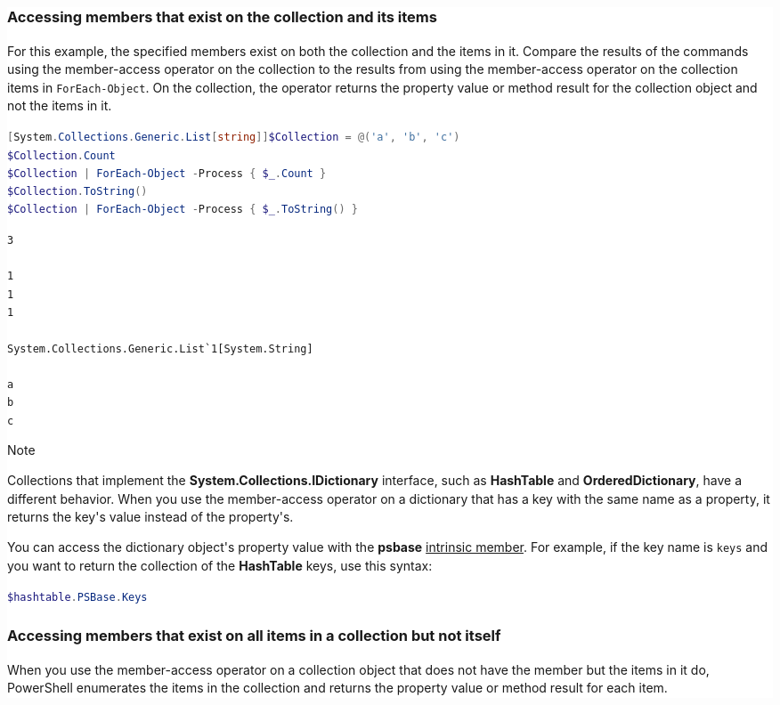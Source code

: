 ### Accessing members that exist on the collection and its items

For this example, the specified members exist on both the collection and the
items in it. Compare the results of the commands using the member-access
operator on the collection to the results from using the member-access operator
on the collection items in `ForEach-Object`. On the collection, the operator
returns the property value or method result for the collection object and not
the items in it.

```powershell
[System.Collections.Generic.List[string]]$Collection = @('a', 'b', 'c')
$Collection.Count
$Collection | ForEach-Object -Process { $_.Count }
$Collection.ToString()
$Collection | ForEach-Object -Process { $_.ToString() }
```

```Output
3

1
1
1

System.Collections.Generic.List`1[System.String]

a
b
c
```

> [!NOTE]
> Collections that implement the **System.Collections.IDictionary** interface,
> such as **HashTable** and **OrderedDictionary**, have a different behavior.
> When you use the member-access operator on a dictionary that has a key with
> the same name as a property, it returns the key's value instead of the
> property's.
>
> You can access the dictionary object's property value with the **psbase**
> [intrinsic member](about_Intrinsic_Members.md). For example, if the key name
> is `keys` and you want to return the collection of the **HashTable** keys, use
> this syntax:
>
> ```powershell
> $hashtable.PSBase.Keys
> ```

### Accessing members that exist on all items in a collection but not itself

When you use the member-access operator on a collection object that does not
have the member but the items in it do, PowerShell enumerates the items in the
collection and returns the property value or method result for each item.
